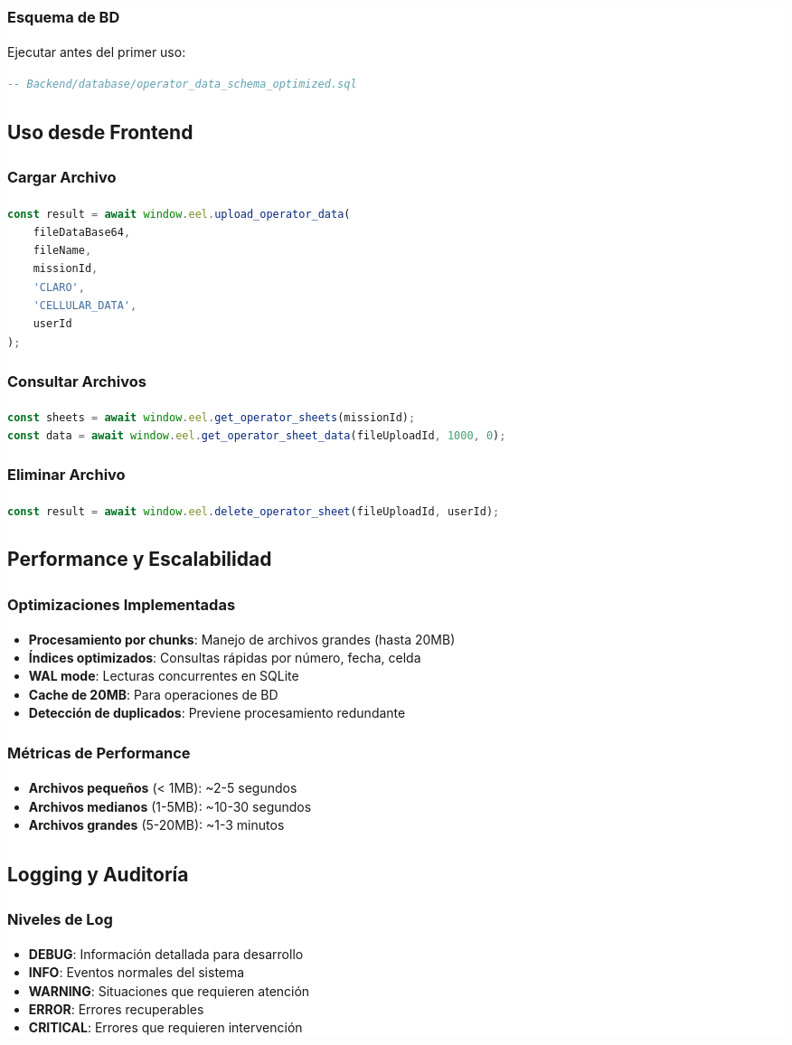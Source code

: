 ### Esquema de BD
Ejecutar antes del primer uso:
```sql
-- Backend/database/operator_data_schema_optimized.sql
```

## Uso desde Frontend

### Cargar Archivo
```javascript
const result = await window.eel.upload_operator_data(
    fileDataBase64,
    fileName,
    missionId,
    'CLARO',
    'CELLULAR_DATA',
    userId
);
```

### Consultar Archivos
```javascript
const sheets = await window.eel.get_operator_sheets(missionId);
const data = await window.eel.get_operator_sheet_data(fileUploadId, 1000, 0);
```

### Eliminar Archivo
```javascript
const result = await window.eel.delete_operator_sheet(fileUploadId, userId);
```

## Performance y Escalabilidad

### Optimizaciones Implementadas
- **Procesamiento por chunks**: Manejo de archivos grandes (hasta 20MB)
- **Índices optimizados**: Consultas rápidas por número, fecha, celda
- **WAL mode**: Lecturas concurrentes en SQLite
- **Cache de 20MB**: Para operaciones de BD
- **Detección de duplicados**: Previene procesamiento redundante

### Métricas de Performance
- **Archivos pequeños** (< 1MB): ~2-5 segundos
- **Archivos medianos** (1-5MB): ~10-30 segundos  
- **Archivos grandes** (5-20MB): ~1-3 minutos

## Logging y Auditoría

### Niveles de Log
- **DEBUG**: Información detallada para desarrollo
- **INFO**: Eventos normales del sistema
- **WARNING**: Situaciones que requieren atención
- **ERROR**: Errores recuperables
- **CRITICAL**: Errores que requieren intervención
